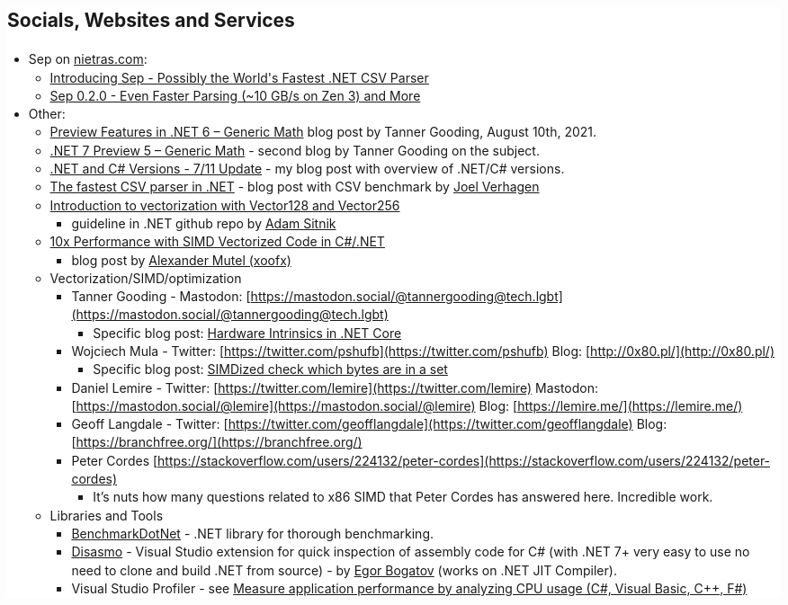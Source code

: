 ## Socials, Websites and Services
* Sep on [nietras.com](https://nietras.com):
  * [Introducing Sep - Possibly the World's Fastest .NET CSV
    Parser](https://nietras.com/2023/06/05/introducing-sep/)
  * [Sep 0.2.0 - Even Faster Parsing (~10 GB/s on Zen 3) and
    More](https://nietras.com/2023/08/07/sep-0-2-0/)
* Other:
  * [Preview Features in .NET 6 – Generic
    Math](https://devblogs.microsoft.com/dotnet/preview-features-in-net-6-generic-math/)
    blog post by Tanner Gooding, August 10th, 2021.
  * [.NET 7 Preview 5 – Generic
    Math](https://devblogs.microsoft.com/dotnet/dotnet-7-generic-math/) - second
    blog by Tanner Gooding on the subject.
  * [.NET and C# Versions - 7/11
    Update](https://nietras.com/2022/11/26/dotnet-and-csharp-versions/) - my
    blog post with overview of .NET/C# versions.
  * [The fastest CSV parser in
    .NET](https://www.joelverhagen.com/blog/2020/12/fastest-net-csv-parsers) -
    blog post with CSV benchmark by [Joel
    Verhagen](https://twitter.com/joelverhagen)
  * [Introduction to vectorization with Vector128 and
    Vector256](https://github.com/dotnet/runtime/blob/main/docs/coding-guidelines/vectorization-guidelines.md)
    - guideline in .NET github repo by [Adam
    Sitnik](https://twitter.com/SitnikAdam) 
  * [10x Performance with SIMD Vectorized Code in
    C#/.NET](https://xoofx.com/blog/2023/07/09/10x-performance-with-simd-in-csharp-dotnet/)
    - blog post by [Alexander Mutel (xoofx)](https://mastodon.social/@xoofx)
  * Vectorization/SIMD/optimization
    * Tanner Gooding - Mastodon:
      [https://mastodon.social/@tannergooding@tech.lgbt](https://mastodon.social/@tannergooding@tech.lgbt)
      * Specific blog post: [Hardware Intrinsics in .NET
Core](https://devblogs.microsoft.com/dotnet/hardware-intrinsics-in-net-core/)
    * Wojciech Mula - Twitter:
      [https://twitter.com/pshufb](https://twitter.com/pshufb) Blog:
      [http://0x80.pl/](http://0x80.pl/) 
      * Specific blog post: [SIMDized check which bytes are in a
        set](http://0x80.pl/articles/simd-byte-lookup.html)
    * Daniel Lemire - Twitter:
      [https://twitter.com/lemire](https://twitter.com/lemire) Mastodon:
      [https://mastodon.social/@lemire](https://mastodon.social/@lemire) Blog:
      [https://lemire.me/](https://lemire.me/) 
    * Geoff Langdale - Twitter:
      [https://twitter.com/geofflangdale](https://twitter.com/geofflangdale)
      Blog: [https://branchfree.org/](https://branchfree.org/) 
    * Peter Cordes
      [https://stackoverflow.com/users/224132/peter-cordes](https://stackoverflow.com/users/224132/peter-cordes)
      * It’s nuts how many questions related to x86 SIMD that Peter Cordes has
      answered here. Incredible work.
  * Libraries and Tools
    * [BenchmarkDotNet](https://benchmarkdotnet.org/) - .NET library for
      thorough benchmarking.
    * [Disasmo](https://github.com/EgorBo/Disasmo) - Visual Studio extension for
      quick inspection of assembly code for C# (with .NET 7+ very easy to use no
      need to clone and build .NET from source) - by [Egor
      Bogatov](https://twitter.com/EgorBo) (works on .NET JIT Compiler).
    * Visual Studio Profiler - see [Measure application performance by analyzing
      CPU usage (C#, Visual Basic, C++,
      F#)](https://learn.microsoft.com/en-us/visualstudio/profiling/beginners-guide-to-performance-profiling?view=vs-2022)